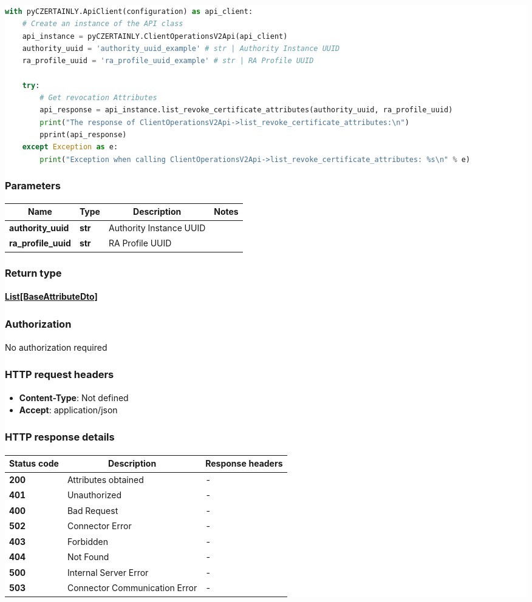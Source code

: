 ```python
with pyCZERTAINLY.ApiClient(configuration) as api_client:
    # Create an instance of the API class
    api_instance = pyCZERTAINLY.ClientOperationsV2Api(api_client)
    authority_uuid = 'authority_uuid_example' # str | Authority Instance UUID
    ra_profile_uuid = 'ra_profile_uuid_example' # str | RA Profile UUID

    try:
        # Get revocation Attributes
        api_response = api_instance.list_revoke_certificate_attributes(authority_uuid, ra_profile_uuid)
        print("The response of ClientOperationsV2Api->list_revoke_certificate_attributes:\n")
        pprint(api_response)
    except Exception as e:
        print("Exception when calling ClientOperationsV2Api->list_revoke_certificate_attributes: %s\n" % e)
```



### Parameters


Name | Type | Description  | Notes
------------- | ------------- | ------------- | -------------
 **authority_uuid** | **str**| Authority Instance UUID | 
 **ra_profile_uuid** | **str**| RA Profile UUID | 

### Return type

[**List[BaseAttributeDto]**](BaseAttributeDto.md)

### Authorization

No authorization required

### HTTP request headers

 - **Content-Type**: Not defined
 - **Accept**: application/json

### HTTP response details

| Status code | Description | Response headers |
|-------------|-------------|------------------|
**200** | Attributes obtained |  -  |
**401** | Unauthorized |  -  |
**400** | Bad Request |  -  |
**502** | Connector Error |  -  |
**403** | Forbidden |  -  |
**404** | Not Found |  -  |
**500** | Internal Server Error |  -  |
**503** | Connector Communication Error |  -  |
